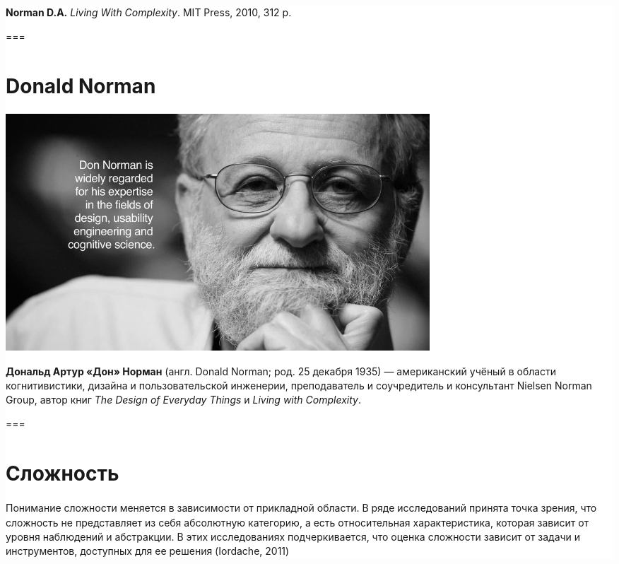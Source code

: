 **Norman D.A.**  *Living With Complexity*. MIT Press, 2010, 312 p.

===

# Donald Norman

<img src="t1_NormanPhoto.png" width="600">

**Дональд Артур «Дон» Норман** (англ. Donald Norman; род. 25 декабря 1935) — американский учёный в области когнитивистики, дизайна и пользовательской инженерии, преподаватель и соучредитель и консультант Nielsen Norman Group, автор книг *The Design of Everyday Things* и *Living with Complexity*.

===

# Сложность

Понимание сложности меняется в зависимости от прикладной области. В ряде исследований принята точка зрения, что сложность не представляет из себя абсолютную категорию, а есть относительная характеристика, которая зависит от уровня наблюдений и абстракции. В этих исследованиях подчеркивается, что оценка сложности зависит от задачи и инструментов, доступных для ее решения (Iordache, 2011)
